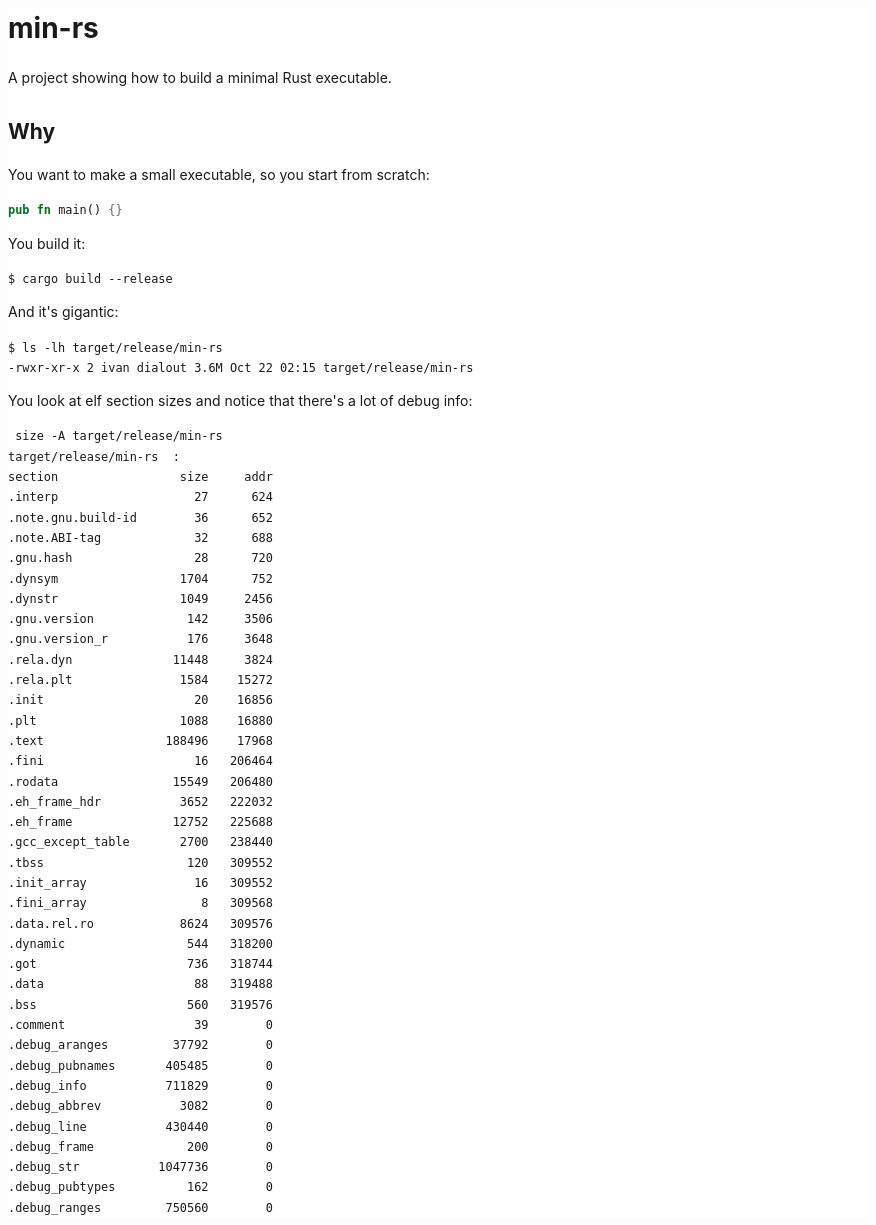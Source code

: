# min-rs

A project showing how to build a minimal Rust executable.

## Why

You want to make a small executable, so you start from scratch:

```rust
pub fn main() {}
```

You build it:

```
$ cargo build --release
```

And it's gigantic:

```
$ ls -lh target/release/min-rs
-rwxr-xr-x 2 ivan dialout 3.6M Oct 22 02:15 target/release/min-rs
```

You look at elf section sizes and notice that there's a lot of debug info:

```
 size -A target/release/min-rs
target/release/min-rs  :
section                 size     addr
.interp                   27      624
.note.gnu.build-id        36      652
.note.ABI-tag             32      688
.gnu.hash                 28      720
.dynsym                 1704      752
.dynstr                 1049     2456
.gnu.version             142     3506
.gnu.version_r           176     3648
.rela.dyn              11448     3824
.rela.plt               1584    15272
.init                     20    16856
.plt                    1088    16880
.text                 188496    17968
.fini                     16   206464
.rodata                15549   206480
.eh_frame_hdr           3652   222032
.eh_frame              12752   225688
.gcc_except_table       2700   238440
.tbss                    120   309552
.init_array               16   309552
.fini_array                8   309568
.data.rel.ro            8624   309576
.dynamic                 544   318200
.got                     736   318744
.data                     88   319488
.bss                     560   319576
.comment                  39        0
.debug_aranges         37792        0
.debug_pubnames       405485        0
.debug_info           711829        0
.debug_abbrev           3082        0
.debug_line           430440        0
.debug_frame             200        0
.debug_str           1047736        0
.debug_pubtypes          162        0
.debug_ranges         750560        0
```